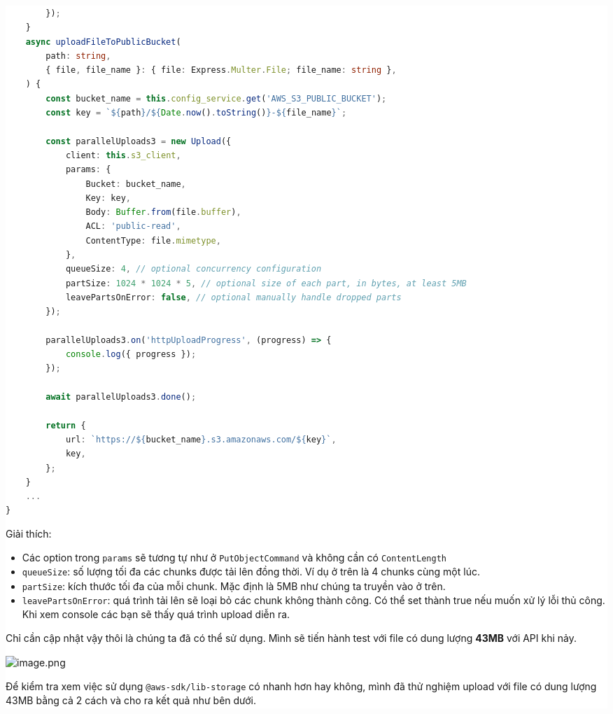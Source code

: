 ```typescript:src/services/files/upload-file-s3.service.ts
		});
	}
	async uploadFileToPublicBucket(
		path: string,
		{ file, file_name }: { file: Express.Multer.File; file_name: string },
	) {
		const bucket_name = this.config_service.get('AWS_S3_PUBLIC_BUCKET');
		const key = `${path}/${Date.now().toString()}-${file_name}`;

		const parallelUploads3 = new Upload({
			client: this.s3_client,
			params: {
				Bucket: bucket_name,
				Key: key,
				Body: Buffer.from(file.buffer),
				ACL: 'public-read',
				ContentType: file.mimetype,
			},
			queueSize: 4, // optional concurrency configuration
			partSize: 1024 * 1024 * 5, // optional size of each part, in bytes, at least 5MB
			leavePartsOnError: false, // optional manually handle dropped parts
		});

		parallelUploads3.on('httpUploadProgress', (progress) => {
			console.log({ progress });
		});

		await parallelUploads3.done();

		return {
			url: `https://${bucket_name}.s3.amazonaws.com/${key}`,
			key,
		};
	}
    ...
}
```
Giải thích:
* Các option trong `params` sẽ tương tự như ở `PutObjectCommand` và không cần có `ContentLength`
* `queueSize`: số lượng tối đa các chunks được tải lên đồng thời. Ví dụ ở trên là 4 chunks cùng một lúc. 
* `partSize`: kích thước tối đa của mỗi chunk. Mặc định là 5MB như chúng ta truyền vào ở trên.
* `leavePartsOnError`: quá trình tải lên sẽ loại bỏ các chunk không thành công. Có thể set thành true nếu muốn xử lý lỗi thủ công. Khi xem console các bạn sẽ thấy quá trình upload diễn ra.

Chỉ cần cập nhật vậy thôi là chúng ta đã có thể sử dụng. Mình sẽ tiến hành test với file có dung lượng **43MB** với API khi nảy.

![image.png](https://images.viblo.asia/bbb3b32b-7e4c-4fe8-bbda-f2fd74b5b008.png)

Để kiểm tra xem việc sử dụng `@aws-sdk/lib-storage` có nhanh hơn hay không, mình đã thử nghiệm upload với file có dung lượng 43MB bằng cả 2 cách và cho ra kết quả như bên dưới.
